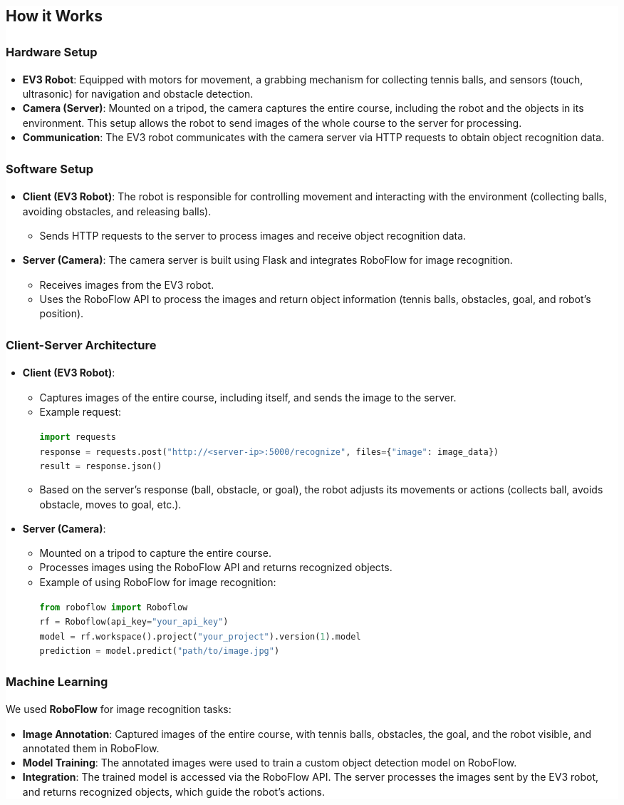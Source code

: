 ## How it Works

### Hardware Setup

- **EV3 Robot**: Equipped with motors for movement, a grabbing mechanism for collecting tennis balls, and sensors (touch, ultrasonic) for navigation and obstacle detection.
- **Camera (Server)**: Mounted on a tripod, the camera captures the entire course, including the robot and the objects in its environment. This setup allows the robot to send images of the whole course to the server for processing.
- **Communication**: The EV3 robot communicates with the camera server via HTTP requests to obtain object recognition data.

### Software Setup

- **Client (EV3 Robot)**: The robot is responsible for controlling movement and interacting with the environment (collecting balls, avoiding obstacles, and releasing balls).
  - Sends HTTP requests to the server to process images and receive object recognition data.
  
- **Server (Camera)**: The camera server is built using Flask and integrates RoboFlow for image recognition.
  - Receives images from the EV3 robot.
  - Uses the RoboFlow API to process the images and return object information (tennis balls, obstacles, goal, and robot’s position).
  
### Client-Server Architecture

- **Client (EV3 Robot)**:
  - Captures images of the entire course, including itself, and sends the image to the server.
  - Example request:
    ```python
    import requests
    response = requests.post("http://<server-ip>:5000/recognize", files={"image": image_data})
    result = response.json()
    ```
  - Based on the server’s response (ball, obstacle, or goal), the robot adjusts its movements or actions (collects ball, avoids obstacle, moves to goal, etc.).

- **Server (Camera)**:
  - Mounted on a tripod to capture the entire course.
  - Processes images using the RoboFlow API and returns recognized objects.
  - Example of using RoboFlow for image recognition:
    ```python
    from roboflow import Roboflow
    rf = Roboflow(api_key="your_api_key")
    model = rf.workspace().project("your_project").version(1).model
    prediction = model.predict("path/to/image.jpg")
    ```

### Machine Learning

We used **RoboFlow** for image recognition tasks:
- **Image Annotation**: Captured images of the entire course, with tennis balls, obstacles, the goal, and the robot visible, and annotated them in RoboFlow.
- **Model Training**: The annotated images were used to train a custom object detection model on RoboFlow.
- **Integration**: The trained model is accessed via the RoboFlow API. The server processes the images sent by the EV3 robot, and returns recognized objects, which guide the robot’s actions.

